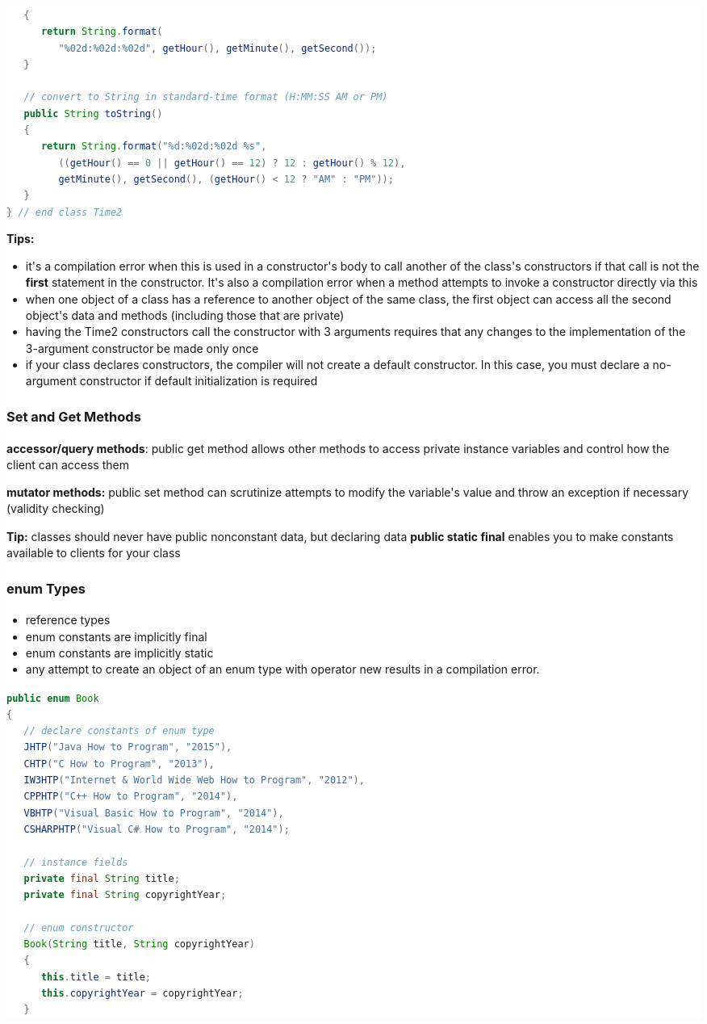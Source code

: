 ```java
   {
      return String.format(
         "%02d:%02d:%02d", getHour(), getMinute(), getSecond());
   } 

   // convert to String in standard-time format (H:MM:SS AM or PM)
   public String toString()
   {
      return String.format("%d:%02d:%02d %s", 
         ((getHour() == 0 || getHour() == 12) ? 12 : getHour() % 12),
         getMinute(), getSecond(), (getHour() < 12 ? "AM" : "PM"));
   } 
} // end class Time2
```

**Tips:**

- it's a compilation error when this is used in a constructor's body to call another of the class's constructors if that call is not the **first** statement in the constructor. It's also a compilation error when a method attempts to invoke a constructor directly via this
- when one object of a class has a reference to another object of the same class, the first object can access all the second object's data and methods (including those that are private)
- having the Time2 constructors call the constructor with 3 arguments requires that any changes to the implementation of the 3-argument constructor be made only once
- if your class declares constructors, the compiler will not create a default constructor. In this case, you must declare a no-argument constructor if default initialization is required

### Set and Get Methods

**accessor/query methods**: public get method allows other methods to access private instance variables and control how the client can access them

**mutator methods:** public set method can scrutinize attempts to modify the variable's value and throw an exception if necessary (validity checking)

**Tip:** classes should never have public nonconstant data, but declaring data **public static final** enables you to make constants available to clients for your class

### enum Types

- reference types
- enum constants are implicitly final
- enum constants are implicitly static
- any attempt to create an object of an enum type with operator new results in a compilation error. 

```java
public enum Book
{    
   // declare constants of enum type                                
   JHTP("Java How to Program", "2015"),                        
   CHTP("C How to Program", "2013"),                           
   IW3HTP("Internet & World Wide Web How to Program", "2012"),
   CPPHTP("C++ How to Program", "2014"),                       
   VBHTP("Visual Basic How to Program", "2014"),
   CSHARPHTP("Visual C# How to Program", "2014");

   // instance fields 
   private final String title; 
   private final String copyrightYear;

   // enum constructor
   Book(String title, String copyrightYear) 
   { 
      this.title = title;
      this.copyrightYear = copyrightYear;
   } 
```